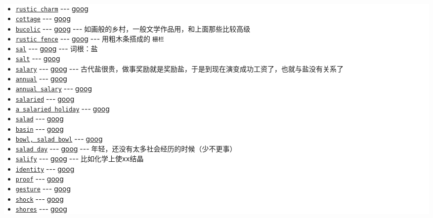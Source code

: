 + [`rustic charm`](http://translate.google.cn/translate_tts?ie=UTF-8&q=rustic%20charm&tl=en&total=1&idx=0&textlen=12&tk=808156.680104&client=webapp&prev=output) --- [goog](https://translate.google.cn/#view=home&op=translate&sl=en&tl=zh-CN&text=rustic%20charm)
+ [`cottage`](http://translate.google.cn/translate_tts?ie=UTF-8&q=cottage&tl=en&total=1&idx=0&textlen=7&tk=192820.312640&client=webapp&prev=output) --- [goog](https://translate.google.cn/#view=home&op=translate&sl=en&tl=zh-CN&text=cottage)
+ [`bucolic`](http://translate.google.cn/translate_tts?ie=UTF-8&q=bucolic&tl=en&total=1&idx=0&textlen=7&tk=336390.202354&client=webapp&prev=output) --- [goog](https://translate.google.cn/#view=home&op=translate&sl=en&tl=zh-CN&text=bucolic) --- 如画般的乡村，一般文学作品用，和上面那些比较高级
+ [`rustic fence`](http://translate.google.cn/translate_tts?ie=UTF-8&q=rustic%20fence&tl=en&total=1&idx=0&textlen=12&tk=796172.660088&client=webapp&prev=output) --- [goog](https://translate.google.cn/#view=home&op=translate&sl=en&tl=zh-CN&text=rustic%20fence) --- 用粗木条搭成的 `栅栏`
+ [`sal`](http://translate.google.cn/translate_tts?ie=UTF-8&q=sal&tl=en&total=1&idx=0&textlen=3&tk=131220.275680&client=webapp&prev=output) --- [goog](https://translate.google.cn/#view=home&op=translate&sl=en&tl=zh-CN&text=sal) --- 词根：盐
+ [`salt`](http://translate.google.cn/translate_tts?ie=UTF-8&q=salt&tl=en&total=1&idx=0&textlen=4&tk=833035.688767&client=webapp&prev=output) --- [goog](https://translate.google.cn/#view=home&op=translate&sl=en&tl=zh-CN&text=salt)
+ [`salary`](http://translate.google.cn/translate_tts?ie=UTF-8&q=salary&tl=en&total=1&idx=0&textlen=6&tk=950096.543524&client=webapp&prev=output) --- [goog](https://translate.google.cn/#view=home&op=translate&sl=en&tl=zh-CN&text=salary) --- 古代盐很贵，做事奖励就是奖励盐，于是到现在演变成功工资了，也就与盐没有关系了
+ [`annual`](http://translate.google.cn/translate_tts?ie=UTF-8&q=annual&tl=en&total=1&idx=0&textlen=6&tk=643375.1041755&client=webapp&prev=output) --- [goog](https://translate.google.cn/#view=home&op=translate&sl=en&tl=zh-CN&text=annual)
+ [`annual salary`](http://translate.google.cn/translate_tts?ie=UTF-8&q=annual%20salary&tl=en&total=1&idx=0&textlen=13&tk=742457.876621&client=webapp&prev=output) --- [goog](https://translate.google.cn/#view=home&op=translate&sl=en&tl=zh-CN&text=annual%20salary)
+ [`salaried`](http://translate.google.cn/translate_tts?ie=UTF-8&q=salaried&tl=en&total=1&idx=0&textlen=8&tk=243922.363686&client=webapp&prev=output) --- [goog](https://translate.google.cn/#view=home&op=translate&sl=en&tl=zh-CN&text=salaried)
+ [`a salaried holiday`](http://translate.google.cn/translate_tts?ie=UTF-8&q=a%20salaried%20holiday&tl=en&total=1&idx=0&textlen=18&tk=132461.274713&client=webapp&prev=output) --- [goog](https://translate.google.cn/#view=home&op=translate&sl=en&tl=zh-CN&text=a%20salaried%20holiday)
+ [`salad`](http://translate.google.cn/translate_tts?ie=UTF-8&q=salad&tl=en&total=1&idx=0&textlen=5&tk=902188.782424&client=webapp&prev=output) --- [goog](https://translate.google.cn/#view=home&op=translate&sl=en&tl=zh-CN&text=salad)
+ [`basin`](http://translate.google.cn/translate_tts?ie=UTF-8&q=basin&tl=en&total=1&idx=0&textlen=5&tk=726873.860973&client=webapp&prev=output) --- [goog](https://translate.google.cn/#view=home&op=translate&sl=en&tl=zh-CN&text=basin)
+ [`bowl, salad bowl`](http://translate.google.cn/translate_tts?ie=UTF-8&q=bowl%2C%20salad%20bowl&tl=en&total=1&idx=0&textlen=16&tk=139858.267814&client=webapp&prev=output) --- [goog](https://translate.google.cn/#view=home&op=translate&sl=en&tl=zh-CN&text=bowl%2C%20salad%20bowl)
+ [`salad day`](http://translate.google.cn/translate_tts?ie=UTF-8&q=salad%20day&tl=en&total=1&idx=0&textlen=9&tk=645143.1043555&client=webapp&prev=output) --- [goog](https://translate.google.cn/#view=home&op=translate&sl=en&tl=zh-CN&text=salad%20day) --- 年轻，还没有太多社会经历的时候（少不更事）
+ [`salify`](http://translate.google.cn/translate_tts?ie=UTF-8&q=salify&tl=en&total=1&idx=0&textlen=6&tk=724926.867274&client=webapp&prev=output) --- [goog](https://translate.google.cn/#view=home&op=translate&sl=en&tl=zh-CN&text=salify) --- 比如化学上使xx结晶
+ [`identity`](http://translate.google.cn/translate_tts?ie=UTF-8&q=identity&tl=en&total=1&idx=0&textlen=8&tk=218179.352311&client=webapp&prev=output) --- [goog](https://translate.google.cn/#view=home&op=translate&sl=en&tl=zh-CN&text=identity)
+ [`proof`](http://translate.google.cn/translate_tts?ie=UTF-8&q=proof&tl=en&total=1&idx=0&textlen=5&tk=433321.43229&client=webapp&prev=output) --- [goog](https://translate.google.cn/#view=home&op=translate&sl=en&tl=zh-CN&text=proof)
+ [`gesture`](http://translate.google.cn/translate_tts?ie=UTF-8&q=gesture&tl=en&total=1&idx=0&textlen=7&tk=44541.432521&client=webapp&prev=output) --- [goog](https://translate.google.cn/#view=home&op=translate&sl=en&tl=zh-CN&text=gesture)
+ [`shock`](http://translate.google.cn/translate_tts?ie=UTF-8&q=shock&tl=en&total=1&idx=0&textlen=5&tk=350987.225151&client=webapp&prev=output) --- [goog](https://translate.google.cn/#view=home&op=translate&sl=en&tl=zh-CN&text=shock)
+ [`shores`](http://translate.google.cn/translate_tts?ie=UTF-8&q=shores&tl=en&total=1&idx=0&textlen=6&tk=991702.595362&client=webapp&prev=output) --- [goog](https://translate.google.cn/#view=home&op=translate&sl=en&tl=zh-CN&text=shores)